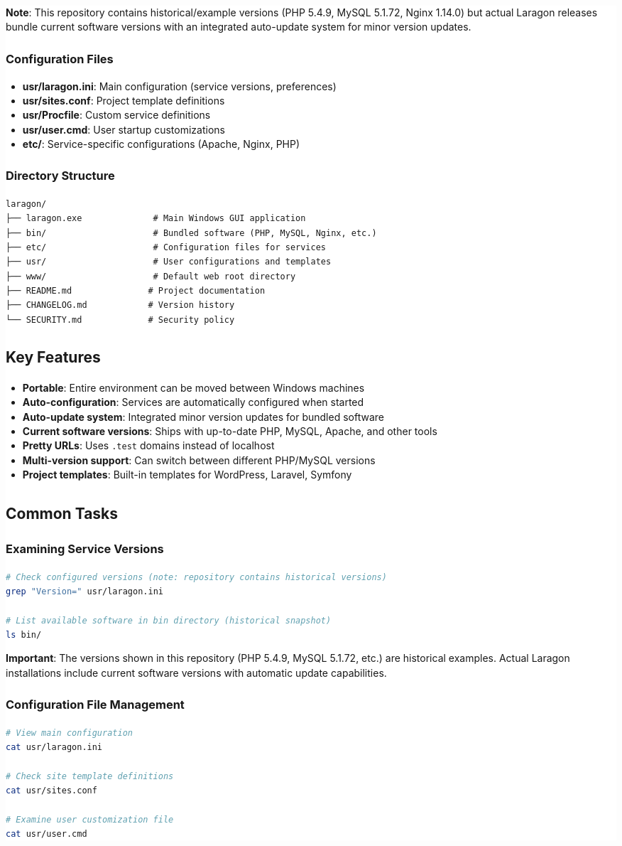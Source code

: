 **Note**: This repository contains historical/example versions (PHP 5.4.9, MySQL 5.1.72, Nginx 1.14.0) but actual Laragon releases bundle current software versions with an integrated auto-update system for minor version updates.

### Configuration Files
- **usr/laragon.ini**: Main configuration (service versions, preferences)
- **usr/sites.conf**: Project template definitions
- **usr/Procfile**: Custom service definitions
- **usr/user.cmd**: User startup customizations
- **etc/**: Service-specific configurations (Apache, Nginx, PHP)

### Directory Structure
```
laragon/
├── laragon.exe              # Main Windows GUI application
├── bin/                     # Bundled software (PHP, MySQL, Nginx, etc.)
├── etc/                     # Configuration files for services
├── usr/                     # User configurations and templates
├── www/                     # Default web root directory
├── README.md               # Project documentation
├── CHANGELOG.md            # Version history
└── SECURITY.md             # Security policy
```

## Key Features
- **Portable**: Entire environment can be moved between Windows machines
- **Auto-configuration**: Services are automatically configured when started
- **Auto-update system**: Integrated minor version updates for bundled software
- **Current software versions**: Ships with up-to-date PHP, MySQL, Apache, and other tools
- **Pretty URLs**: Uses `.test` domains instead of localhost
- **Multi-version support**: Can switch between different PHP/MySQL versions
- **Project templates**: Built-in templates for WordPress, Laravel, Symfony

## Common Tasks

### Examining Service Versions
```bash
# Check configured versions (note: repository contains historical versions)
grep "Version=" usr/laragon.ini

# List available software in bin directory (historical snapshot)
ls bin/
```

**Important**: The versions shown in this repository (PHP 5.4.9, MySQL 5.1.72, etc.) are historical examples. Actual Laragon installations include current software versions with automatic update capabilities.

### Configuration File Management
```bash
# View main configuration
cat usr/laragon.ini

# Check site template definitions
cat usr/sites.conf

# Examine user customization file
cat usr/user.cmd
```
